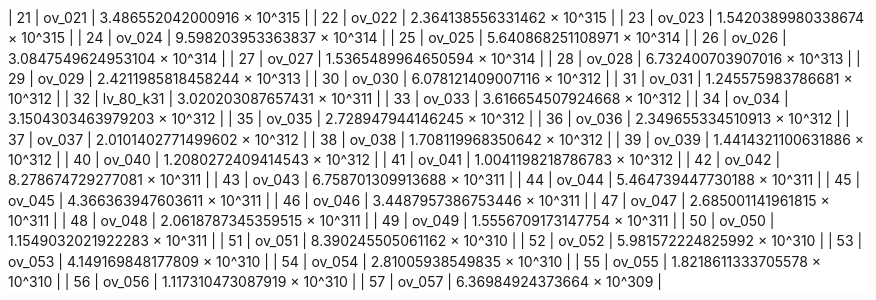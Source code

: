 | 21 | ov_021 | 3.486552042000916 × 10^315 |
| 22 | ov_022 | 2.364138556331462 × 10^315 |
| 23 | ov_023 | 1.5420389980338674 × 10^315 |
| 24 | ov_024 | 9.598203953363837 × 10^314 |
| 25 | ov_025 | 5.640868251108971 × 10^314 |
| 26 | ov_026 | 3.0847549624953104 × 10^314 |
| 27 | ov_027 | 1.5365489964650594 × 10^314 |
| 28 | ov_028 | 6.732400703907016 × 10^313 |
| 29 | ov_029 | 2.4211985818458244 × 10^313 |
| 30 | ov_030 | 6.078121409007116 × 10^312 |
| 31 | ov_031 | 1.245575983786681 × 10^312 |
| 32 | lv_80_k31 | 3.020203087657431 × 10^311 |
| 33 | ov_033 | 3.616654507924668 × 10^312 |
| 34 | ov_034 | 3.1504303463979203 × 10^312 |
| 35 | ov_035 | 2.728947944146245 × 10^312 |
| 36 | ov_036 | 2.349655334510913 × 10^312 |
| 37 | ov_037 | 2.0101402771499602 × 10^312 |
| 38 | ov_038 | 1.708119968350642 × 10^312 |
| 39 | ov_039 | 1.4414321100631886 × 10^312 |
| 40 | ov_040 | 1.2080272409414543 × 10^312 |
| 41 | ov_041 | 1.0041198218786783 × 10^312 |
| 42 | ov_042 | 8.278674729277081 × 10^311 |
| 43 | ov_043 | 6.758701309913688 × 10^311 |
| 44 | ov_044 | 5.464739447730188 × 10^311 |
| 45 | ov_045 | 4.366363947603611 × 10^311 |
| 46 | ov_046 | 3.4487957386753446 × 10^311 |
| 47 | ov_047 | 2.685001141961815 × 10^311 |
| 48 | ov_048 | 2.0618787345359515 × 10^311 |
| 49 | ov_049 | 1.5556709173147754 × 10^311 |
| 50 | ov_050 | 1.1549032021922283 × 10^311 |
| 51 | ov_051 | 8.390245505061162 × 10^310 |
| 52 | ov_052 | 5.981572224825992 × 10^310 |
| 53 | ov_053 | 4.149169848177809 × 10^310 |
| 54 | ov_054 | 2.81005938549835 × 10^310 |
| 55 | ov_055 | 1.8218611333705578 × 10^310 |
| 56 | ov_056 | 1.117310473087919 × 10^310 |
| 57 | ov_057 | 6.36984924373664 × 10^309 |